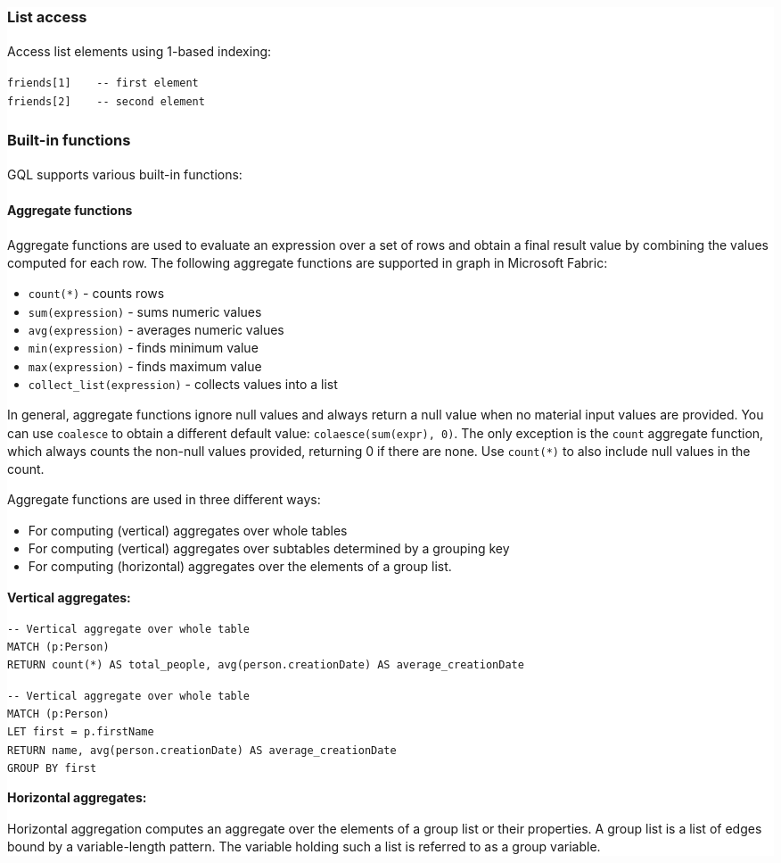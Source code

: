 ### List access

Access list elements using 1-based indexing:

```gql
friends[1]    -- first element
friends[2]    -- second element
```

### Built-in functions

GQL supports various built-in functions:

#### Aggregate functions

Aggregate functions are used to evaluate an expression over a set of rows and obtain a final result value by combining the values computed for each row. The following aggregate functions are supported in graph in Microsoft Fabric:

- `count(*)` - counts rows
- `sum(expression)` - sums numeric values
- `avg(expression)` - averages numeric values  
- `min(expression)` - finds minimum value
- `max(expression)` - finds maximum value
- `collect_list(expression)` - collects values into a list

In general, aggregate functions ignore null values and always return a null value when no material input values are provided. You can use `coalesce` to obtain a different default value: `colaesce(sum(expr), 0)`. The only exception is the `count` aggregate function, which always counts the non-null values provided, returning 0 if there are none. Use `count(*)` to also include null values in the count.  

Aggregate functions are used in three different ways:

- For computing (vertical) aggregates over whole tables
- For computing (vertical) aggregates over subtables determined by a grouping key
- For computing (horizontal) aggregates over the elements of a group list.

**Vertical aggregates:**

```gql
-- Vertical aggregate over whole table
MATCH (p:Person)
RETURN count(*) AS total_people, avg(person.creationDate) AS average_creationDate
```

```gql
-- Vertical aggregate over whole table
MATCH (p:Person)
LET first = p.firstName
RETURN name, avg(person.creationDate) AS average_creationDate
GROUP BY first
```

**Horizontal aggregates:**

Horizontal aggregation computes an aggregate over the elements of a group list or their properties. A group list is a list of edges bound by a variable-length pattern. The variable holding such a list is referred to as a group variable.
